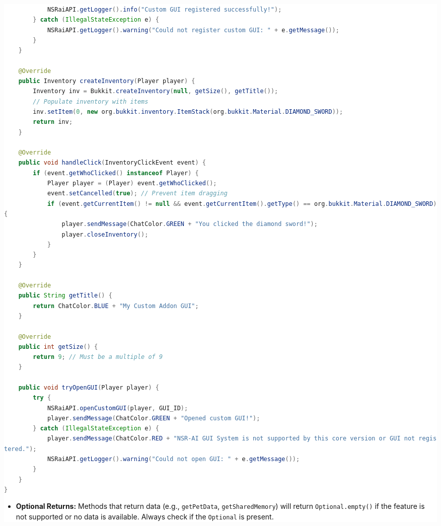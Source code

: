 ```java
            NSRaiAPI.getLogger().info("Custom GUI registered successfully!");
        } catch (IllegalStateException e) {
            NSRaiAPI.getLogger().warning("Could not register custom GUI: " + e.getMessage());
        }
    }

    @Override
    public Inventory createInventory(Player player) {
        Inventory inv = Bukkit.createInventory(null, getSize(), getTitle());
        // Populate inventory with items
        inv.setItem(0, new org.bukkit.inventory.ItemStack(org.bukkit.Material.DIAMOND_SWORD));
        return inv;
    }

    @Override
    public void handleClick(InventoryClickEvent event) {
        if (event.getWhoClicked() instanceof Player) {
            Player player = (Player) event.getWhoClicked();
            event.setCancelled(true); // Prevent item dragging
            if (event.getCurrentItem() != null && event.getCurrentItem().getType() == org.bukkit.Material.DIAMOND_SWORD) {
                player.sendMessage(ChatColor.GREEN + "You clicked the diamond sword!");
                player.closeInventory();
            }
        }
    }

    @Override
    public String getTitle() {
        return ChatColor.BLUE + "My Custom Addon GUI";
    }

    @Override
    public int getSize() {
        return 9; // Must be a multiple of 9
    }

    public void tryOpenGUI(Player player) {
        try {
            NSRaiAPI.openCustomGUI(player, GUI_ID);
            player.sendMessage(ChatColor.GREEN + "Opened custom GUI!");
        } catch (IllegalStateException e) {
            player.sendMessage(ChatColor.RED + "NSR-AI GUI System is not supported by this core version or GUI not registered.");
            NSRaiAPI.getLogger().warning("Could not open GUI: " + e.getMessage());
        }
    }
}
```

*   **Optional Returns:** Methods that return data (e.g., `getPetData`, `getSharedMemory`) will return `Optional.empty()` if the feature is not supported or no data is available. Always check if the `Optional` is present.
